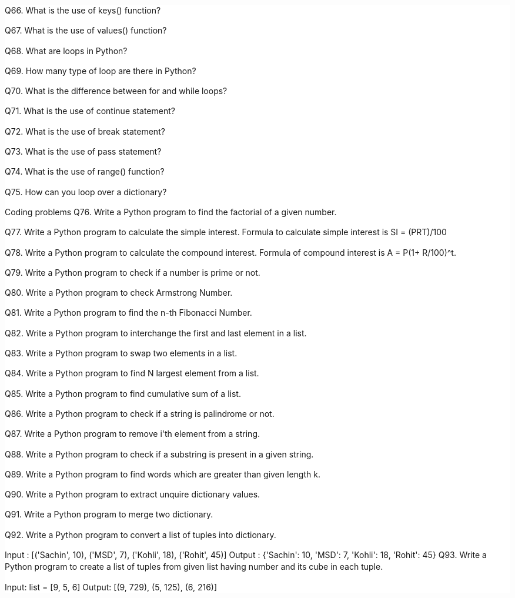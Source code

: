 Q66. What is the use of keys() function?

Q67. What is the use of values() function?

Q68. What are loops in Python?

Q69. How many type of loop are there in Python?

Q70. What is the difference between for and while loops?

Q71. What is the use of continue statement?

Q72. What is the use of break statement?

Q73. What is the use of pass statement?

Q74. What is the use of range() function?

Q75. How can you loop over a dictionary?

Coding problems
Q76. Write a Python program to find the factorial of a given number.

Q77. Write a Python program to calculate the simple interest. Formula to calculate simple interest is SI = (PRT)/100

Q78. Write a Python program to calculate the compound interest. Formula of compound interest is A = P(1+ R/100)^t.

Q79. Write a Python program to check if a number is prime or not.

Q80. Write a Python program to check Armstrong Number.

Q81. Write a Python program to find the n-th Fibonacci Number.

Q82. Write a Python program to interchange the first and last element in a list.

Q83. Write a Python program to swap two elements in a list.

Q84. Write a Python program to find N largest element from a list.

Q85. Write a Python program to find cumulative sum of a list.

Q86. Write a Python program to check if a string is palindrome or not.

Q87. Write a Python program to remove i'th element from a string.

Q88. Write a Python program to check if a substring is present in a given string.

Q89. Write a Python program to find words which are greater than given length k.

Q90. Write a Python program to extract unquire dictionary values.

Q91. Write a Python program to merge two dictionary.

Q92. Write a Python program to convert a list of tuples into dictionary.

Input : [('Sachin', 10), ('MSD', 7), ('Kohli', 18), ('Rohit', 45)]
Output : {'Sachin': 10, 'MSD': 7, 'Kohli': 18, 'Rohit': 45}
Q93. Write a Python program to create a list of tuples from given list having number and its cube in each tuple.

Input: list = [9, 5, 6]
Output: [(9, 729), (5, 125), (6, 216)]
